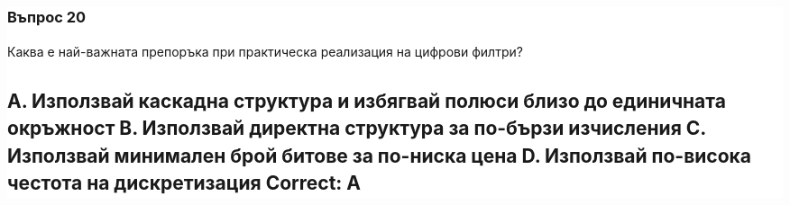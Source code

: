 ### Въпрос 20
Каква е най-важната препоръка при практическа реализация на цифрови филтри?

A. Използвай каскадна структура и избягвай полюси близо до единичната окръжност
B. Използвай директна структура за по-бързи изчисления
C. Използвай минимален брой битове за по-ниска цена
D. Използвай по-висока честота на дискретизация
Correct: A
---

